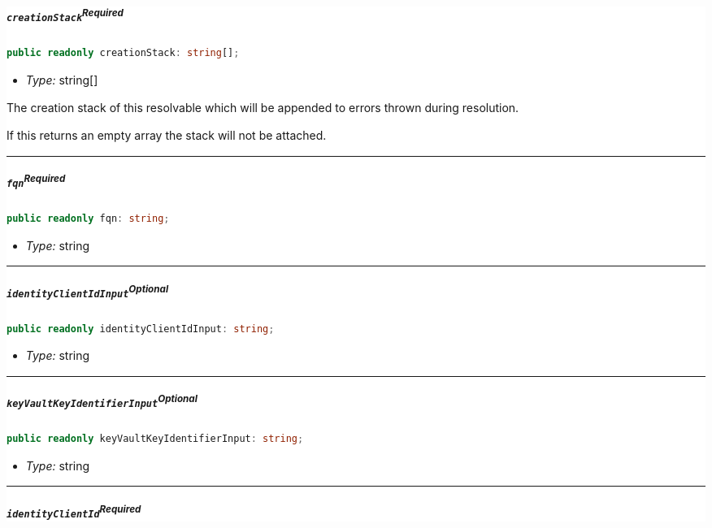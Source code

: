
##### `creationStack`<sup>Required</sup> <a name="creationStack" id="@cdktf/provider-azurerm.appConfiguration.AppConfigurationEncryptionOutputReference.property.creationStack"></a>

```typescript
public readonly creationStack: string[];
```

- *Type:* string[]

The creation stack of this resolvable which will be appended to errors thrown during resolution.

If this returns an empty array the stack will not be attached.

---

##### `fqn`<sup>Required</sup> <a name="fqn" id="@cdktf/provider-azurerm.appConfiguration.AppConfigurationEncryptionOutputReference.property.fqn"></a>

```typescript
public readonly fqn: string;
```

- *Type:* string

---

##### `identityClientIdInput`<sup>Optional</sup> <a name="identityClientIdInput" id="@cdktf/provider-azurerm.appConfiguration.AppConfigurationEncryptionOutputReference.property.identityClientIdInput"></a>

```typescript
public readonly identityClientIdInput: string;
```

- *Type:* string

---

##### `keyVaultKeyIdentifierInput`<sup>Optional</sup> <a name="keyVaultKeyIdentifierInput" id="@cdktf/provider-azurerm.appConfiguration.AppConfigurationEncryptionOutputReference.property.keyVaultKeyIdentifierInput"></a>

```typescript
public readonly keyVaultKeyIdentifierInput: string;
```

- *Type:* string

---

##### `identityClientId`<sup>Required</sup> <a name="identityClientId" id="@cdktf/provider-azurerm.appConfiguration.AppConfigurationEncryptionOutputReference.property.identityClientId"></a>

